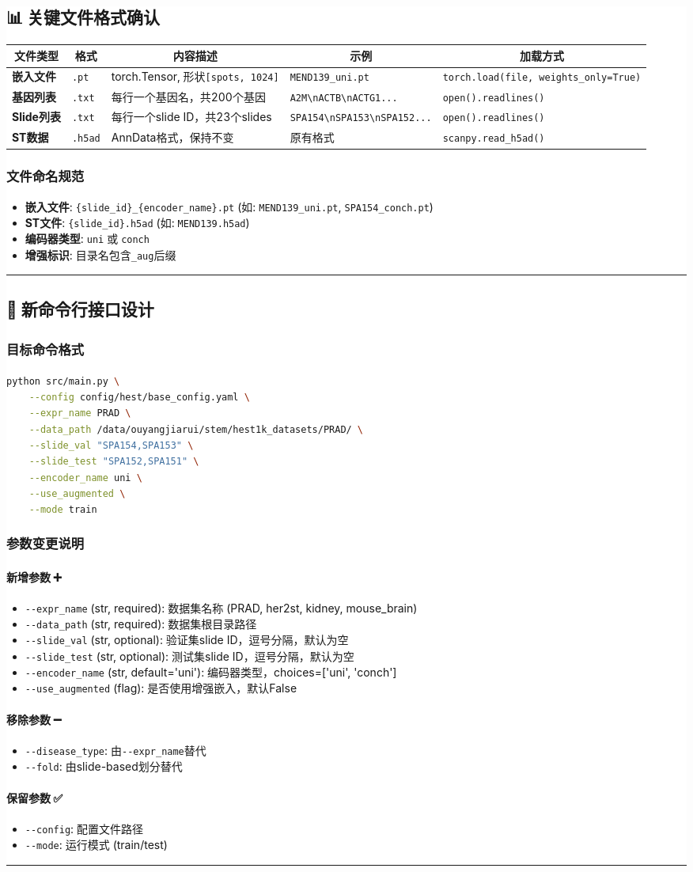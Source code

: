 
## 📊 关键文件格式确认

| 文件类型 | 格式 | 内容描述 | 示例 | 加载方式 |
|---------|------|----------|------|----------|
| **嵌入文件** | `.pt` | torch.Tensor, 形状`[spots, 1024]` | `MEND139_uni.pt` | `torch.load(file, weights_only=True)` |
| **基因列表** | `.txt` | 每行一个基因名，共200个基因 | `A2M\nACTB\nACTG1...` | `open().readlines()` |
| **Slide列表** | `.txt` | 每行一个slide ID，共23个slides | `SPA154\nSPA153\nSPA152...` | `open().readlines()` |
| **ST数据** | `.h5ad` | AnnData格式，保持不变 | 原有格式 | `scanpy.read_h5ad()` |

### 文件命名规范
- **嵌入文件**: `{slide_id}_{encoder_name}.pt` (如: `MEND139_uni.pt`, `SPA154_conch.pt`)
- **ST文件**: `{slide_id}.h5ad` (如: `MEND139.h5ad`)
- **编码器类型**: `uni` 或 `conch`
- **增强标识**: 目录名包含`_aug`后缀

---

## 🎯 新命令行接口设计

### 目标命令格式
```bash
python src/main.py \
    --config config/hest/base_config.yaml \
    --expr_name PRAD \
    --data_path /data/ouyangjiarui/stem/hest1k_datasets/PRAD/ \
    --slide_val "SPA154,SPA153" \
    --slide_test "SPA152,SPA151" \
    --encoder_name uni \
    --use_augmented \
    --mode train
```

### 参数变更说明

#### 新增参数 ➕
- `--expr_name` (str, required): 数据集名称 (PRAD, her2st, kidney, mouse_brain)
- `--data_path` (str, required): 数据集根目录路径
- `--slide_val` (str, optional): 验证集slide ID，逗号分隔，默认为空
- `--slide_test` (str, optional): 测试集slide ID，逗号分隔，默认为空
- `--encoder_name` (str, default='uni'): 编码器类型，choices=['uni', 'conch']
- `--use_augmented` (flag): 是否使用增强嵌入，默认False

#### 移除参数 ➖
- `--disease_type`: 由`--expr_name`替代
- `--fold`: 由slide-based划分替代

#### 保留参数 ✅
- `--config`: 配置文件路径
- `--mode`: 运行模式 (train/test)

---